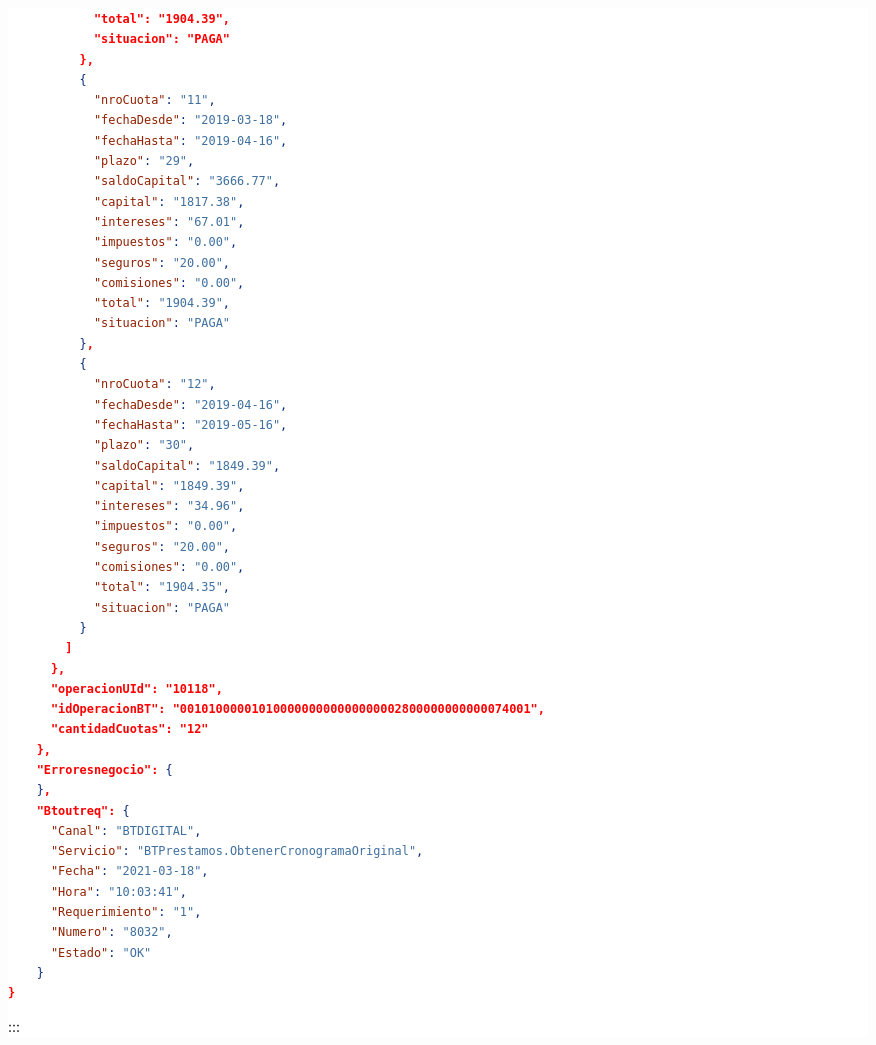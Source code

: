 ```json
			"total": "1904.39", 
			"situacion": "PAGA" 
		  }, 
		  { 
			"nroCuota": "11", 
			"fechaDesde": "2019-03-18", 
			"fechaHasta": "2019-04-16", 
			"plazo": "29", 
			"saldoCapital": "3666.77", 
			"capital": "1817.38", 
			"intereses": "67.01", 
			"impuestos": "0.00", 
			"seguros": "20.00", 
			"comisiones": "0.00", 
			"total": "1904.39", 
			"situacion": "PAGA" 
		  }, 
		  { 
			"nroCuota": "12", 
			"fechaDesde": "2019-04-16", 
			"fechaHasta": "2019-05-16", 
			"plazo": "30", 
			"saldoCapital": "1849.39", 
			"capital": "1849.39", 
			"intereses": "34.96", 
			"impuestos": "0.00", 
			"seguros": "20.00", 
			"comisiones": "0.00", 
			"total": "1904.35", 
			"situacion": "PAGA" 
		  } 
		] 
	  }, 
	  "operacionUId": "10118", 
	  "idOperacionBT": "0010100000101000000000000000002800000000000074001", 
	  "cantidadCuotas": "12" 
	}, 
	"Erroresnegocio": { 
	}, 
	"Btoutreq": { 
	  "Canal": "BTDIGITAL", 
	  "Servicio": "BTPrestamos.ObtenerCronogramaOriginal", 
	  "Fecha": "2021-03-18", 
	  "Hora": "10:03:41", 
	  "Requerimiento": "1", 
	  "Numero": "8032", 
	  "Estado": "OK" 
	} 
} 
```
:::

